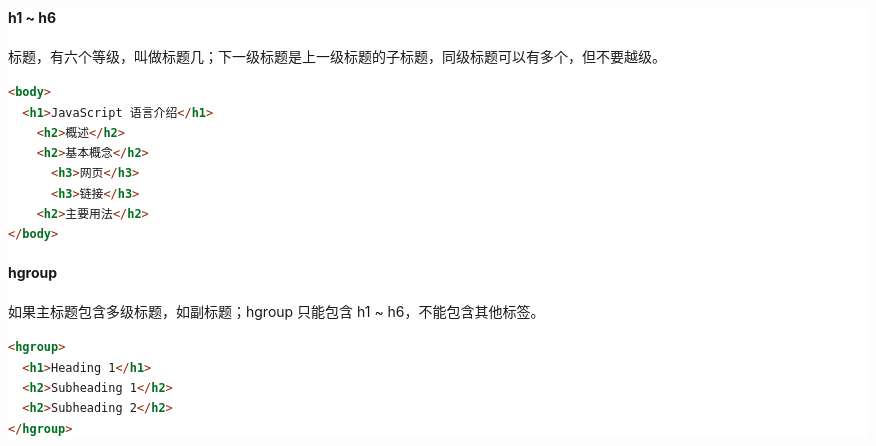#### h1 ~ h6

标题，有六个等级，叫做标题几；下一级标题是上一级标题的子标题，同级标题可以有多个，但不要越级。

```html
<body>
  <h1>JavaScript 语言介绍</h1>
    <h2>概述</h2>
    <h2>基本概念</h2>
      <h3>网页</h3>
      <h3>链接</h3>
    <h2>主要用法</h2>
</body>
```

#### hgroup

如果主标题包含多级标题，如副标题；hgroup 只能包含 h1 ~ h6，不能包含其他标签。

```html
<hgroup>
  <h1>Heading 1</h1>
  <h2>Subheading 1</h2>
  <h2>Subheading 2</h2>
</hgroup>
```

